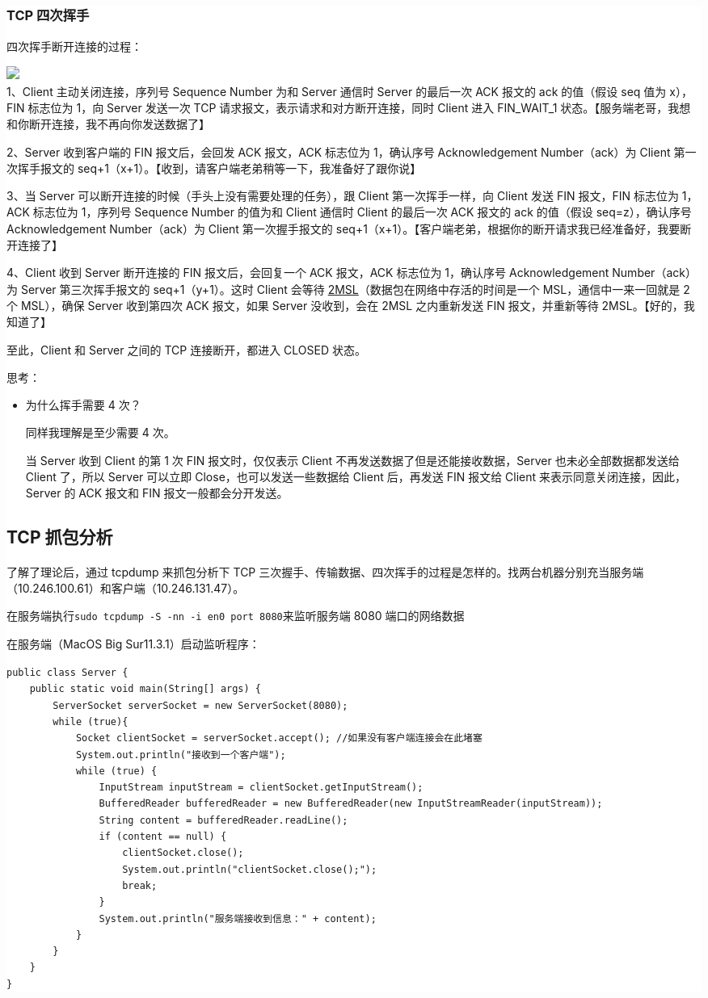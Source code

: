 
### TCP 四次挥手

四次挥手断开连接的过程：

![](https://img-blog.csdnimg.cn/fed47cadd53d4b03ab6d8c731eeb2eca.png)  
1、Client 主动关闭连接，序列号 Sequence Number 为和 Server 通信时 Server 的最后一次 ACK 报文的 ack 的值（假设 seq 值为 x），FIN 标志位为 1，向 Server 发送一次 TCP 请求报文，表示请求和对方断开连接，同时 Client 进入 FIN_WAIT_1 状态。【服务端老哥，我想和你断开连接，我不再向你发送数据了】

2、Server 收到客户端的 FIN 报文后，会回发 ACK 报文，ACK 标志位为 1，确认序号 Acknowledgement Number（ack）为 Client 第一次挥手报文的 seq+1（x+1）。【收到，请客户端老弟稍等一下，我准备好了跟你说】

3、当 Server 可以断开连接的时候（手头上没有需要处理的任务），跟 Client 第一次挥手一样，向 Client 发送 FIN 报文，FIN 标志位为 1，ACK 标志位为 1，序列号 Sequence Number 的值为和 Client 通信时 Client 的最后一次 ACK 报文的 ack 的值（假设 seq=z），确认序号 Acknowledgement Number（ack）为 Client 第一次握手报文的 seq+1（x+1）。【客户端老弟，根据你的断开请求我已经准备好，我要断开连接了】

4、Client 收到 Server 断开连接的 FIN 报文后，会回复一个 ACK 报文，ACK 标志位为 1，确认序号 Acknowledgement Number（ack）为 Server 第三次挥手报文的 seq+1（y+1）。这时 Client 会等待 [2MSL](https://blog.csdn.net/xiaofei0859/article/details/6044694)（数据包在网络中存活的时间是一个 MSL，通信中一来一回就是 2 个 MSL），确保 Server 收到第四次 ACK 报文，如果 Server 没收到，会在 2MSL 之内重新发送 FIN 报文，并重新等待 2MSL。【好的，我知道了】

至此，Client 和 Server 之间的 TCP 连接断开，都进入 CLOSED 状态。

思考：

*   为什么挥手需要 4 次？
    
    同样我理解是至少需要 4 次。
    
    当 Server 收到 Client 的第 1 次 FIN 报文时，仅仅表示 Client 不再发送数据了但是还能接收数据，Server 也未必全部数据都发送给 Client 了，所以 Server 可以立即 Close，也可以发送一些数据给 Client 后，再发送 FIN 报文给 Client 来表示同意关闭连接，因此，Server 的 ACK 报文和 FIN 报文一般都会分开发送。
    

TCP 抓包分析
--------

了解了理论后，通过 tcpdump 来抓包分析下 TCP 三次握手、传输数据、四次挥手的过程是怎样的。找两台机器分别充当服务端（10.246.100.61）和客户端（10.246.131.47）。

在服务端执行`sudo tcpdump -S -nn -i en0 port 8080`来监听服务端 8080 端口的网络数据

在服务端（MacOS Big Sur11.3.1）启动监听程序：

```
public class Server {
    public static void main(String[] args) {
        ServerSocket serverSocket = new ServerSocket(8080);
        while (true){
            Socket clientSocket = serverSocket.accept(); //如果没有客户端连接会在此堵塞
            System.out.println("接收到一个客户端");
            while (true) {
                InputStream inputStream = clientSocket.getInputStream();
                BufferedReader bufferedReader = new BufferedReader(new InputStreamReader(inputStream));
                String content = bufferedReader.readLine();
                if (content == null) {
                    clientSocket.close();
                    System.out.println("clientSocket.close();");
                    break;
                }
                System.out.println("服务端接收到信息：" + content);
            }
        }
    }
}
```
